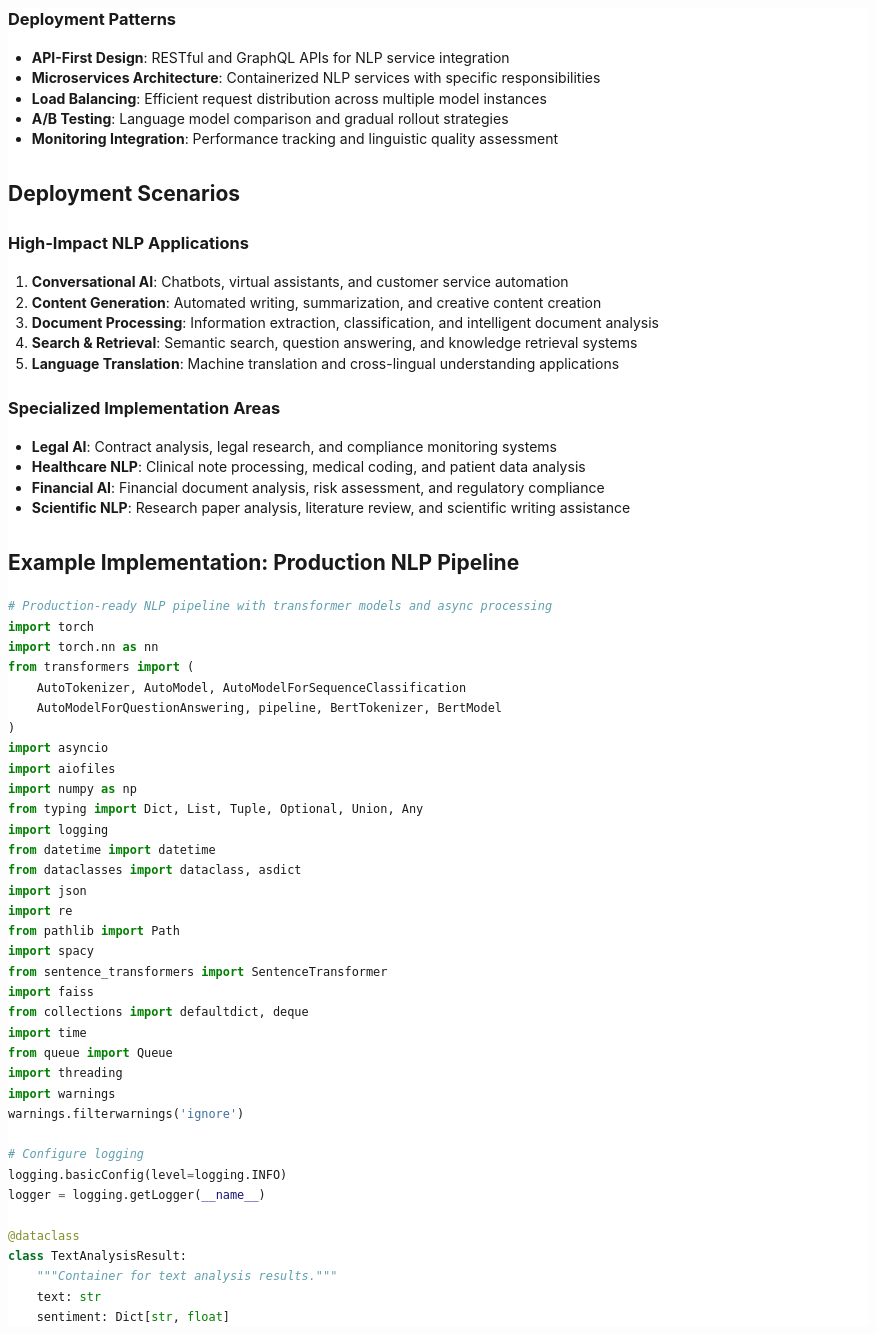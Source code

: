 ### Deployment Patterns
- **API-First Design**: RESTful and GraphQL APIs for NLP service integration
- **Microservices Architecture**: Containerized NLP services with specific responsibilities
- **Load Balancing**: Efficient request distribution across multiple model instances
- **A/B Testing**: Language model comparison and gradual rollout strategies
- **Monitoring Integration**: Performance tracking and linguistic quality assessment

## Deployment Scenarios

### High-Impact NLP Applications
1. **Conversational AI**: Chatbots, virtual assistants, and customer service automation
2. **Content Generation**: Automated writing, summarization, and creative content creation
3. **Document Processing**: Information extraction, classification, and intelligent document analysis
4. **Search & Retrieval**: Semantic search, question answering, and knowledge retrieval systems
5. **Language Translation**: Machine translation and cross-lingual understanding applications

### Specialized Implementation Areas
- **Legal AI**: Contract analysis, legal research, and compliance monitoring systems
- **Healthcare NLP**: Clinical note processing, medical coding, and patient data analysis
- **Financial AI**: Financial document analysis, risk assessment, and regulatory compliance
- **Scientific NLP**: Research paper analysis, literature review, and scientific writing assistance

## Example Implementation: Production NLP Pipeline

```python
# Production-ready NLP pipeline with transformer models and async processing
import torch
import torch.nn as nn
from transformers import (
    AutoTokenizer, AutoModel, AutoModelForSequenceClassification
    AutoModelForQuestionAnswering, pipeline, BertTokenizer, BertModel
)
import asyncio
import aiofiles
import numpy as np
from typing import Dict, List, Tuple, Optional, Union, Any
import logging
from datetime import datetime
from dataclasses import dataclass, asdict
import json
import re
from pathlib import Path
import spacy
from sentence_transformers import SentenceTransformer
import faiss
from collections import defaultdict, deque
import time
from queue import Queue
import threading
import warnings
warnings.filterwarnings('ignore')

# Configure logging
logging.basicConfig(level=logging.INFO)
logger = logging.getLogger(__name__)

@dataclass
class TextAnalysisResult:
    """Container for text analysis results."""
    text: str
    sentiment: Dict[str, float]
```